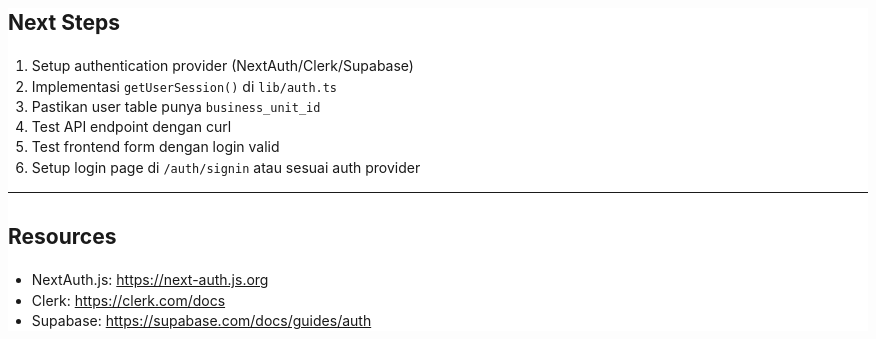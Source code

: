
## Next Steps

1. Setup authentication provider (NextAuth/Clerk/Supabase)
2. Implementasi `getUserSession()` di `lib/auth.ts`
3. Pastikan user table punya `business_unit_id`
4. Test API endpoint dengan curl
5. Test frontend form dengan login valid
6. Setup login page di `/auth/signin` atau sesuai auth provider

---

## Resources

- NextAuth.js: https://next-auth.js.org
- Clerk: https://clerk.com/docs
- Supabase: https://supabase.com/docs/guides/auth
